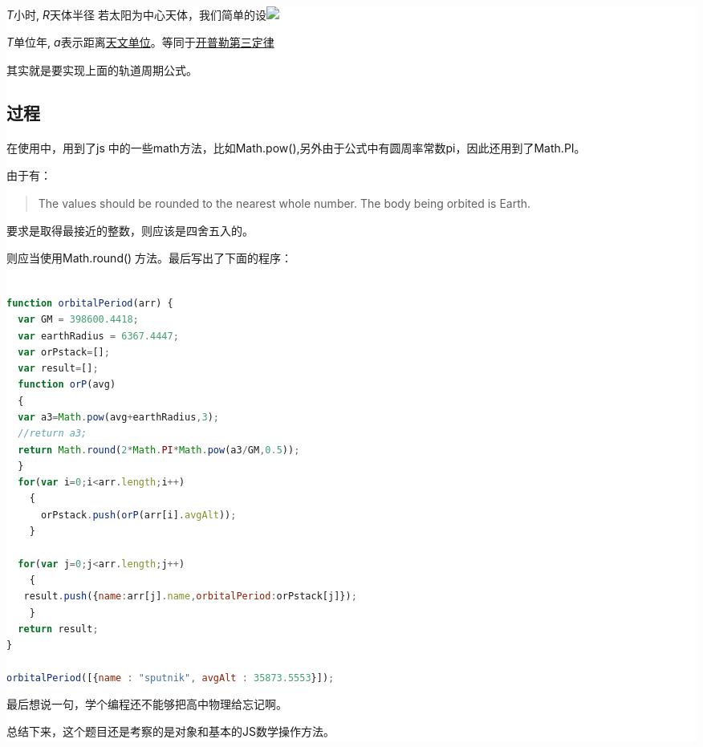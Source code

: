 *T*小时, *R*天体半径 若太阳为中心天体，我们简单的设![](https://wikimedia.org/api/rest_v1/media/math/render/svg/8073f9e9d38f6eaa5ff50e677b526ed022ce38a4)



*T*单位年, *a*表示距离[天文单位](https://zh.wikipedia.org/wiki/%E5%A4%A9%E6%96%87%E5%8D%95%E4%BD%8D)。等同于[开普勒第三定律](https://zh.wikipedia.org/wiki/%E5%BC%80%E6%99%AE%E5%8B%92%E8%A1%8C%E6%98%9F%E8%BF%90%E5%8A%A8%E5%AE%9A%E5%BE%8B)

其实就是要实现上面的轨道周期公式。



## 过程

在使用中，用到了js 中的一些math方法，比如Math.pow(),另外由于公式中有圆周率常数pi，因此还用到了Math.PI。

由于有：

>  The values should be rounded to the nearest whole number. The body being orbited is Earth.



要求是取得最接近的整数，则应该是四舍五入的。

则应当使用Math.round() 方法。最后写出了下面的程序：

```javascript

function orbitalPeriod(arr) {
  var GM = 398600.4418;
  var earthRadius = 6367.4447;
  var orPstack=[];
  var result=[];
  function orP(avg)
  {
  var a3=Math.pow(avg+earthRadius,3);
  //return a3;
  return Math.round(2*Math.PI*Math.pow(a3/GM,0.5));
  }
  for(var i=0;i<arr.length;i++)
    {
      orPstack.push(orP(arr[i].avgAlt));
    }
  
  for(var j=0;j<arr.length;j++)
    {
   result.push({name:arr[j].name,orbitalPeriod:orPstack[j]});
    }
  return result;
}

orbitalPeriod([{name : "sputnik", avgAlt : 35873.5553}]);
```

最后想说一句，学个编程还不能够把高中物理给忘记啊。

总结下来，这个题目还是考察的是对象和基本的JS数学操作方法。
